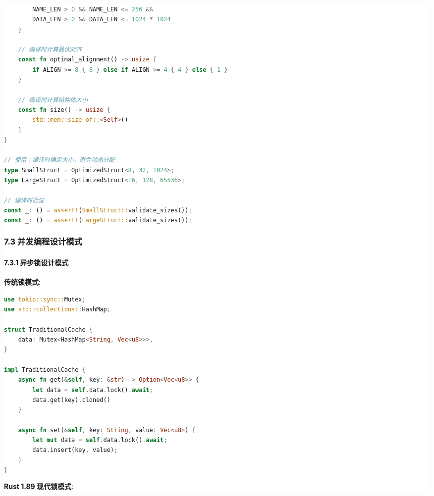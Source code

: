 ```rust
        NAME_LEN > 0 && NAME_LEN <= 256 && 
        DATA_LEN > 0 && DATA_LEN <= 1024 * 1024
    }
    
    // 编译时计算最优对齐
    const fn optimal_alignment() -> usize {
        if ALIGN >= 8 { 8 } else if ALIGN >= 4 { 4 } else { 1 }
    }
    
    // 编译时计算结构体大小
    const fn size() -> usize {
        std::mem::size_of::<Self>()
    }
}

// 使用：编译时确定大小，避免动态分配
type SmallStruct = OptimizedStruct<8, 32, 1024>;
type LargeStruct = OptimizedStruct<16, 128, 65536>;

// 编译时验证
const _: () = assert!(SmallStruct::validate_sizes());
const _: () = assert!(LargeStruct::validate_sizes());
```

### 7.3 并发编程设计模式

#### 7.3.1 异步锁设计模式

**传统锁模式**:

```rust
use tokio::sync::Mutex;
use std::collections::HashMap;

struct TraditionalCache {
    data: Mutex<HashMap<String, Vec<u8>>>,
}

impl TraditionalCache {
    async fn get(&self, key: &str) -> Option<Vec<u8>> {
        let data = self.data.lock().await;
        data.get(key).cloned()
    }
    
    async fn set(&self, key: String, value: Vec<u8>) {
        let mut data = self.data.lock().await;
        data.insert(key, value);
    }
}
```

**Rust 1.89 现代锁模式**:
